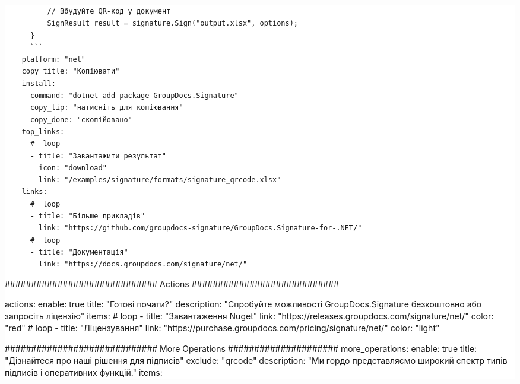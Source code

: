               // Вбудуйте QR-код у документ
              SignResult result = signature.Sign("output.xlsx", options);
          }
          ```
        platform: "net"
        copy_title: "Копіювати"
        install:
          command: "dotnet add package GroupDocs.Signature"
          copy_tip: "натисніть для копіювання"
          copy_done: "скопійовано"
        top_links:
          #  loop
          - title: "Завантажити результат"
            icon: "download"
            link: "/examples/signature/formats/signature_qrcode.xlsx"
        links:
          #  loop
          - title: "Більше прикладів"
            link: "https://github.com/groupdocs-signature/GroupDocs.Signature-for-.NET/"
          #  loop
          - title: "Документація"
            link: "https://docs.groupdocs.com/signature/net/"
            

            


############################# Actions ############################

actions:
  enable: true
  title: "Готові почати?"
  description: "Спробуйте можливості GroupDocs.Signature безкоштовно або запросіть ліцензію"
  items:
    #  loop
    - title: "Завантаження Nuget"
      link: "https://releases.groupdocs.com/signature/net/"
      color: "red"
        #  loop
    - title: "Ліцензування"
      link: "https://purchase.groupdocs.com/pricing/signature/net/"
      color: "light"


############################# More Operations #####################
more_operations:
    enable: true
    title: "Дізнайтеся про наші рішення для підписів"
    exclude: "qrcode"
    description: "Ми гордо представляємо широкий спектр типів підписів і оперативних функцій."
    items: 
          